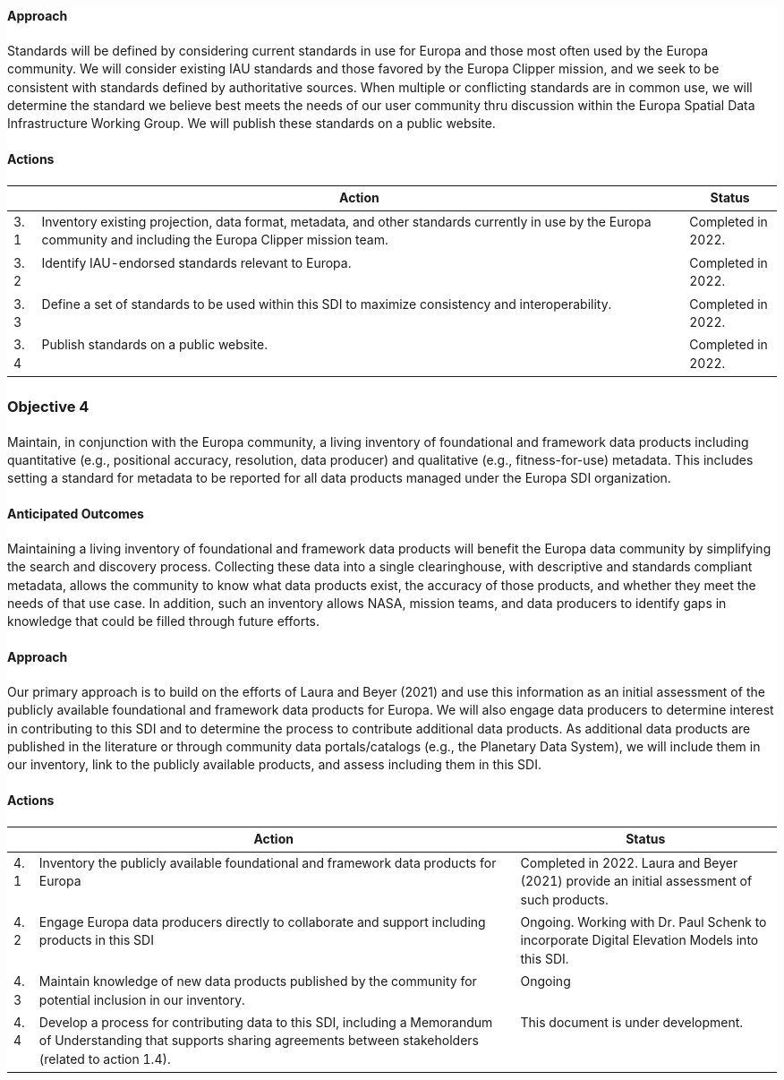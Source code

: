 #### Approach
Standards will be defined by considering current standards in use for Europa and those most often used by the Europa community.  We will consider existing IAU standards and those favored by the Europa Clipper mission, and we seek to be consistent with standards defined by authoritative sources.  When multiple or conflicting standards are in common use, we will determine the standard we believe best meets the needs of our user community thru discussion within the Europa Spatial Data Infrastructure Working Group. We will publish these standards on a public website.

#### Actions
|  | Action |	Status |
|--|--------|----------|
|3.1	|Inventory existing projection, data format, metadata, and other standards currently in use by the Europa community and including the Europa Clipper mission team.	|Completed in 2022.|
|3.2	|Identify IAU-endorsed standards relevant to Europa.	|Completed in 2022.|
|3.3	|Define a set of standards to be used within this SDI to maximize consistency and interoperability.	|Completed in 2022.|
|3.4	|Publish standards on a public website.	|Completed in 2022.|


### Objective 4 
Maintain, in conjunction with the Europa community, a living inventory of foundational and framework data products including quantitative (e.g., positional accuracy, resolution, data producer) and qualitative (e.g., fitness-for-use) metadata. This includes setting a standard for metadata to be reported for all data products managed under the Europa SDI organization.
 
#### Anticipated Outcomes
Maintaining a living inventory of foundational and framework data products will benefit the Europa data community by simplifying the search and discovery process. Collecting these data into a single clearinghouse, with descriptive and standards compliant metadata, allows the community to know what data products exist, the accuracy of those products, and whether they meet the needs of that use case. In addition, such an inventory allows NASA, mission teams, and data producers to identify gaps in knowledge that could be filled through future efforts.

#### Approach
Our primary approach is to build on the efforts of Laura and Beyer (2021) and use this information as an initial assessment of the publicly available foundational and framework data products for Europa. We will also engage data producers to determine interest in contributing to this SDI and to determine the process to contribute additional data products.  As additional data products are published in the literature or through community data portals/catalogs (e.g., the Planetary Data System), we will include them in our inventory, link to the publicly available products, and assess including them in this SDI.

#### Actions
|  | Action |	Status |
|--|--------|----------|
|4.1	|Inventory the publicly available foundational and framework data products for Europa	|Completed in 2022. Laura and Beyer (2021) provide an initial assessment of such products.|
|4.2	|Engage Europa data producers directly to collaborate and support including products in this SDI	|Ongoing. Working with Dr. Paul Schenk to incorporate Digital Elevation Models into this SDI.|
|4.3	|Maintain knowledge of new data products published by the community for potential inclusion in our inventory.	|Ongoing|
|4.4	|Develop a process for contributing data to this SDI, including a Memorandum of Understanding that supports sharing agreements between stakeholders (related to action 1.4).	|This document is under development.|

